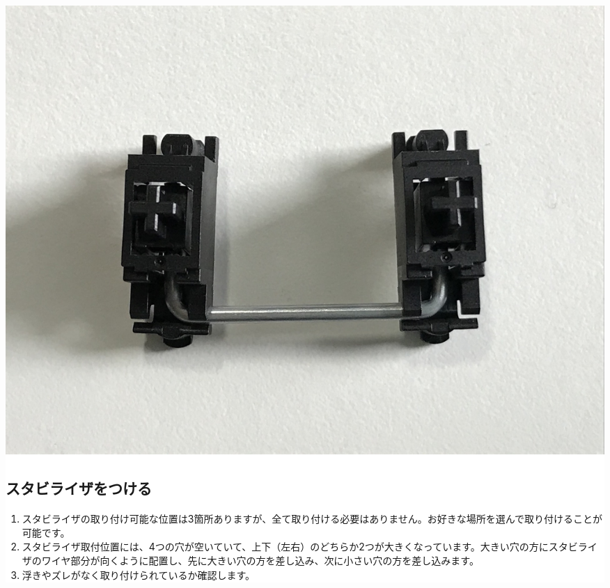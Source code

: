 ![Keyswitch](images/IMG_3494.jpg)




## スタビライザをつける

1. スタビライザの取り付け可能な位置は3箇所ありますが、全て取り付ける必要はありません。お好きな場所を選んで取り付けることが可能です。
2. スタビライザ取付位置には、4つの穴が空いていて、上下（左右）のどちらか2つが大きくなっています。大きい穴の方にスタビライザのワイヤ部分が向くように配置し、先に大きい穴の方を差し込み、次に小さい穴の方を差し込みます。
3. 浮きやズレがなく取り付けられているか確認します。